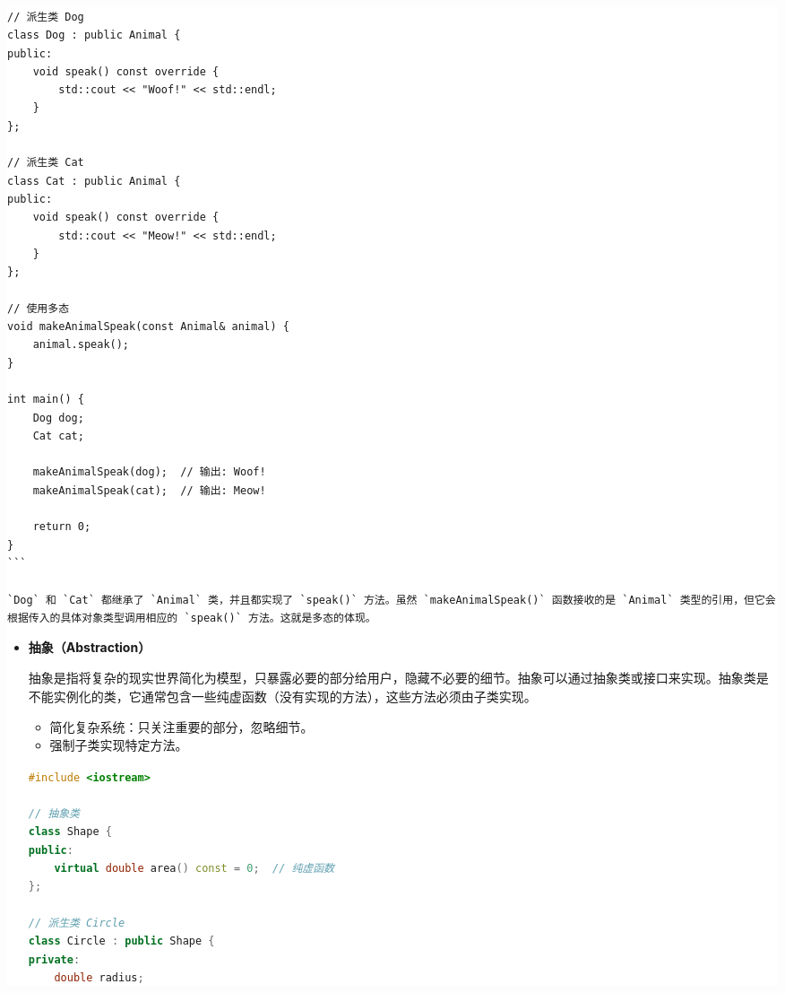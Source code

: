     // 派生类 Dog
    class Dog : public Animal {
    public:
        void speak() const override {
            std::cout << "Woof!" << std::endl;
        }
    };
    
    // 派生类 Cat
    class Cat : public Animal {
    public:
        void speak() const override {
            std::cout << "Meow!" << std::endl;
        }
    };
    
    // 使用多态
    void makeAnimalSpeak(const Animal& animal) {
        animal.speak();
    }
    
    int main() {
        Dog dog;
        Cat cat;
    
        makeAnimalSpeak(dog);  // 输出: Woof!
        makeAnimalSpeak(cat);  // 输出: Meow!
    
        return 0;
    }
    ```

    `Dog` 和 `Cat` 都继承了 `Animal` 类，并且都实现了 `speak()` 方法。虽然 `makeAnimalSpeak()` 函数接收的是 `Animal` 类型的引用，但它会根据传入的具体对象类型调用相应的 `speak()` 方法。这就是多态的体现。

  - **抽象（Abstraction）**

    抽象是指将复杂的现实世界简化为模型，只暴露必要的部分给用户，隐藏不必要的细节。抽象可以通过抽象类或接口来实现。抽象类是不能实例化的类，它通常包含一些纯虚函数（没有实现的方法），这些方法必须由子类实现。

    - 简化复杂系统：只关注重要的部分，忽略细节。
    - 强制子类实现特定方法。

    ```cpp
    #include <iostream>
    
    // 抽象类
    class Shape {
    public:
        virtual double area() const = 0;  // 纯虚函数
    };
    
    // 派生类 Circle
    class Circle : public Shape {
    private:
        double radius;
    